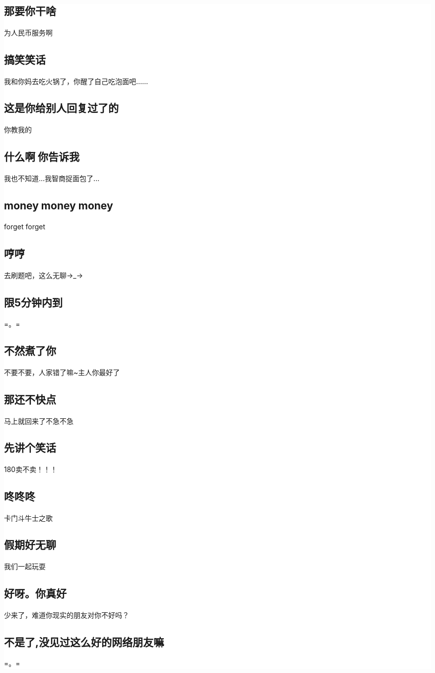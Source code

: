 ## 那要你干啥
为人民币服务啊

## 搞笑笑话
我和你妈去吃火锅了，你醒了自己吃泡面吧……

## 这是你给别人回复过了的
你教我的

## 什么啊    你告诉我
我也不知道...我智商捉面包了...

## money money money
forget forget

## 哼哼
去刷题吧，这么无聊→_→

## 限5分钟内到
=。=

## 不然煮了你
不要不要，人家错了嘛~主人你最好了

## 那还不快点
马上就回来了不急不急

## 先讲个笑话
180卖不卖！！！

## 咚咚咚
卡门斗牛士之歌

## 假期好无聊
我们一起玩耍

## 好呀。你真好
少来了，难道你现实的朋友对你不好吗？

## 不是了,没见过这么好的网络朋友嘛
=。=
